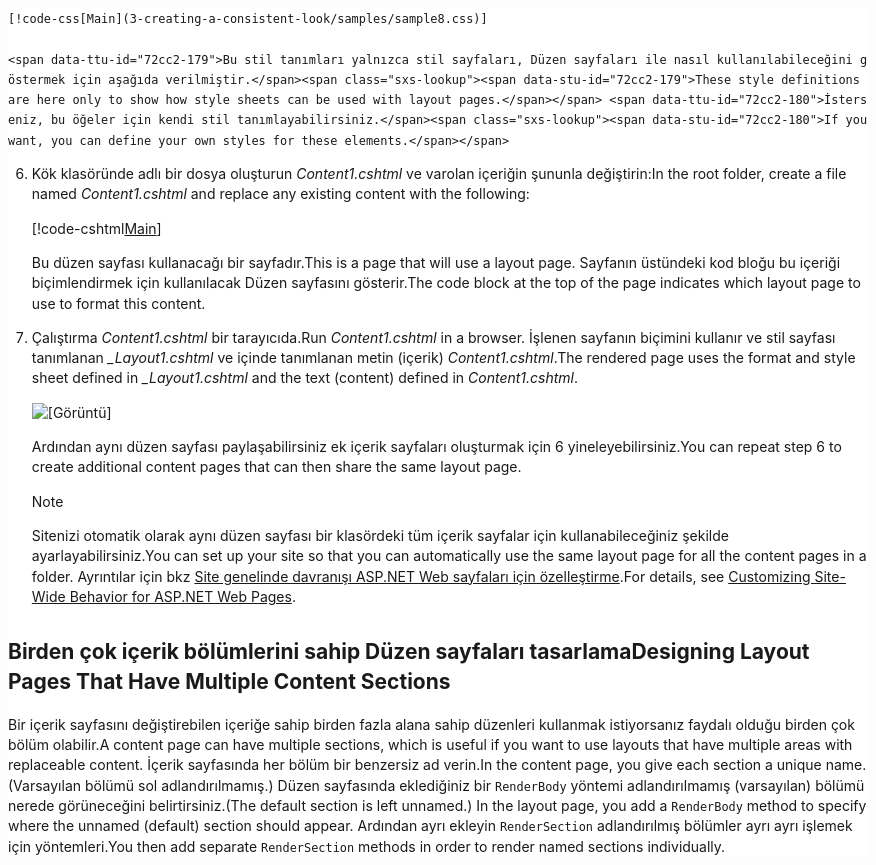     [!code-css[Main](3-creating-a-consistent-look/samples/sample8.css)]

    <span data-ttu-id="72cc2-179">Bu stil tanımları yalnızca stil sayfaları, Düzen sayfaları ile nasıl kullanılabileceğini göstermek için aşağıda verilmiştir.</span><span class="sxs-lookup"><span data-stu-id="72cc2-179">These style definitions are here only to show how style sheets can be used with layout pages.</span></span> <span data-ttu-id="72cc2-180">İsterseniz, bu öğeler için kendi stil tanımlayabilirsiniz.</span><span class="sxs-lookup"><span data-stu-id="72cc2-180">If you want, you can define your own styles for these elements.</span></span>
6. <span data-ttu-id="72cc2-181">Kök klasöründe adlı bir dosya oluşturun *Content1.cshtml* ve varolan içeriğin şununla değiştirin:</span><span class="sxs-lookup"><span data-stu-id="72cc2-181">In the root folder, create a file named *Content1.cshtml* and replace any existing content with the following:</span></span>

    [!code-cshtml[Main](3-creating-a-consistent-look/samples/sample9.cshtml)]

    <span data-ttu-id="72cc2-182">Bu düzen sayfası kullanacağı bir sayfadır.</span><span class="sxs-lookup"><span data-stu-id="72cc2-182">This is a page that will use a layout page.</span></span> <span data-ttu-id="72cc2-183">Sayfanın üstündeki kod bloğu bu içeriği biçimlendirmek için kullanılacak Düzen sayfasını gösterir.</span><span class="sxs-lookup"><span data-stu-id="72cc2-183">The code block at the top of the page indicates which layout page to use to format this content.</span></span>
7. <span data-ttu-id="72cc2-184">Çalıştırma *Content1.cshtml* bir tarayıcıda.</span><span class="sxs-lookup"><span data-stu-id="72cc2-184">Run *Content1.cshtml* in a browser.</span></span> <span data-ttu-id="72cc2-185">İşlenen sayfanın biçimini kullanır ve stil sayfası tanımlanan  *\_Layout1.cshtml* ve içinde tanımlanan metin (içerik) *Content1.cshtml*.</span><span class="sxs-lookup"><span data-stu-id="72cc2-185">The rendered page uses the format and style sheet defined in *\_Layout1.cshtml* and the text (content) defined in *Content1.cshtml*.</span></span>

    ![[Görüntü]](3-creating-a-consistent-look/_static/image4.jpg)

    <span data-ttu-id="72cc2-187">Ardından aynı düzen sayfası paylaşabilirsiniz ek içerik sayfaları oluşturmak için 6 yineleyebilirsiniz.</span><span class="sxs-lookup"><span data-stu-id="72cc2-187">You can repeat step 6 to create additional content pages that can then share the same layout page.</span></span>

    > [!NOTE]
    > <span data-ttu-id="72cc2-188">Sitenizi otomatik olarak aynı düzen sayfası bir klasördeki tüm içerik sayfalar için kullanabileceğiniz şekilde ayarlayabilirsiniz.</span><span class="sxs-lookup"><span data-stu-id="72cc2-188">You can set up your site so that you can automatically use the same layout page for all the content pages in a folder.</span></span> <span data-ttu-id="72cc2-189">Ayrıntılar için bkz [Site genelinde davranışı ASP.NET Web sayfaları için özelleştirme](https://go.microsoft.com/fwlink/?LinkId=202906).</span><span class="sxs-lookup"><span data-stu-id="72cc2-189">For details, see [Customizing Site-Wide Behavior for ASP.NET Web Pages](https://go.microsoft.com/fwlink/?LinkId=202906).</span></span>

## <a name="designing-layout-pages-that-have-multiple-content-sections"></a><span data-ttu-id="72cc2-190">Birden çok içerik bölümlerini sahip Düzen sayfaları tasarlama</span><span class="sxs-lookup"><span data-stu-id="72cc2-190">Designing Layout Pages That Have Multiple Content Sections</span></span>

<span data-ttu-id="72cc2-191">Bir içerik sayfasını değiştirebilen içeriğe sahip birden fazla alana sahip düzenleri kullanmak istiyorsanız faydalı olduğu birden çok bölüm olabilir.</span><span class="sxs-lookup"><span data-stu-id="72cc2-191">A content page can have multiple sections, which is useful if you want to use layouts that have multiple areas with replaceable content.</span></span> <span data-ttu-id="72cc2-192">İçerik sayfasında her bölüm bir benzersiz ad verin.</span><span class="sxs-lookup"><span data-stu-id="72cc2-192">In the content page, you give each section a unique name.</span></span> <span data-ttu-id="72cc2-193">(Varsayılan bölümü sol adlandırılmamış.) Düzen sayfasında eklediğiniz bir `RenderBody` yöntemi adlandırılmamış (varsayılan) bölümü nerede görüneceğini belirtirsiniz.</span><span class="sxs-lookup"><span data-stu-id="72cc2-193">(The default section is left unnamed.) In the layout page, you add a `RenderBody` method to specify where the unnamed (default) section should appear.</span></span> <span data-ttu-id="72cc2-194">Ardından ayrı ekleyin `RenderSection` adlandırılmış bölümler ayrı ayrı işlemek için yöntemleri.</span><span class="sxs-lookup"><span data-stu-id="72cc2-194">You then add separate `RenderSection` methods in order to render named sections individually.</span></span>
